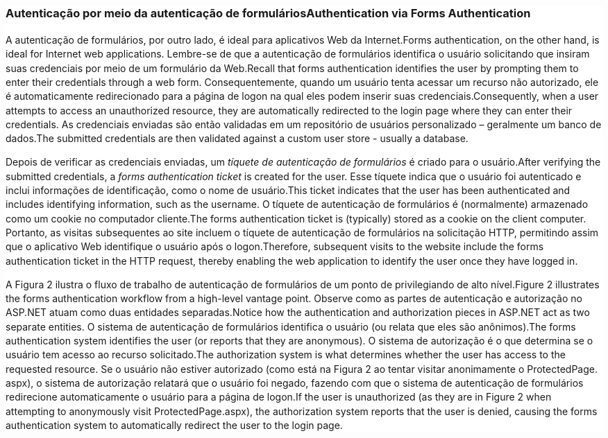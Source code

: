 ### <a name="authentication-via-forms-authentication"></a><span data-ttu-id="a51df-180">Autenticação por meio da autenticação de formulários</span><span class="sxs-lookup"><span data-stu-id="a51df-180">Authentication via Forms Authentication</span></span>

<span data-ttu-id="a51df-181">A autenticação de formulários, por outro lado, é ideal para aplicativos Web da Internet.</span><span class="sxs-lookup"><span data-stu-id="a51df-181">Forms authentication, on the other hand, is ideal for Internet web applications.</span></span> <span data-ttu-id="a51df-182">Lembre-se de que a autenticação de formulários identifica o usuário solicitando que insiram suas credenciais por meio de um formulário da Web.</span><span class="sxs-lookup"><span data-stu-id="a51df-182">Recall that forms authentication identifies the user by prompting them to enter their credentials through a web form.</span></span> <span data-ttu-id="a51df-183">Consequentemente, quando um usuário tenta acessar um recurso não autorizado, ele é automaticamente redirecionado para a página de logon na qual eles podem inserir suas credenciais.</span><span class="sxs-lookup"><span data-stu-id="a51df-183">Consequently, when a user attempts to access an unauthorized resource, they are automatically redirected to the login page where they can enter their credentials.</span></span> <span data-ttu-id="a51df-184">As credenciais enviadas são então validadas em um repositório de usuários personalizado – geralmente um banco de dados.</span><span class="sxs-lookup"><span data-stu-id="a51df-184">The submitted credentials are then validated against a custom user store - usually a database.</span></span>

<span data-ttu-id="a51df-185">Depois de verificar as credenciais enviadas, um *tíquete de autenticação de formulários* é criado para o usuário.</span><span class="sxs-lookup"><span data-stu-id="a51df-185">After verifying the submitted credentials, a *forms authentication ticket* is created for the user.</span></span> <span data-ttu-id="a51df-186">Esse tíquete indica que o usuário foi autenticado e inclui informações de identificação, como o nome de usuário.</span><span class="sxs-lookup"><span data-stu-id="a51df-186">This ticket indicates that the user has been authenticated and includes identifying information, such as the username.</span></span> <span data-ttu-id="a51df-187">O tíquete de autenticação de formulários é (normalmente) armazenado como um cookie no computador cliente.</span><span class="sxs-lookup"><span data-stu-id="a51df-187">The forms authentication ticket is (typically) stored as a cookie on the client computer.</span></span> <span data-ttu-id="a51df-188">Portanto, as visitas subsequentes ao site incluem o tíquete de autenticação de formulários na solicitação HTTP, permitindo assim que o aplicativo Web identifique o usuário após o logon.</span><span class="sxs-lookup"><span data-stu-id="a51df-188">Therefore, subsequent visits to the website include the forms authentication ticket in the HTTP request, thereby enabling the web application to identify the user once they have logged in.</span></span>

<span data-ttu-id="a51df-189">A Figura 2 ilustra o fluxo de trabalho de autenticação de formulários de um ponto de privilegiando de alto nível.</span><span class="sxs-lookup"><span data-stu-id="a51df-189">Figure 2 illustrates the forms authentication workflow from a high-level vantage point.</span></span> <span data-ttu-id="a51df-190">Observe como as partes de autenticação e autorização no ASP.NET atuam como duas entidades separadas.</span><span class="sxs-lookup"><span data-stu-id="a51df-190">Notice how the authentication and authorization pieces in ASP.NET act as two separate entities.</span></span> <span data-ttu-id="a51df-191">O sistema de autenticação de formulários identifica o usuário (ou relata que eles são anônimos).</span><span class="sxs-lookup"><span data-stu-id="a51df-191">The forms authentication system identifies the user (or reports that they are anonymous).</span></span> <span data-ttu-id="a51df-192">O sistema de autorização é o que determina se o usuário tem acesso ao recurso solicitado.</span><span class="sxs-lookup"><span data-stu-id="a51df-192">The authorization system is what determines whether the user has access to the requested resource.</span></span> <span data-ttu-id="a51df-193">Se o usuário não estiver autorizado (como está na Figura 2 ao tentar visitar anonimamente o ProtectedPage. aspx), o sistema de autorização relatará que o usuário foi negado, fazendo com que o sistema de autenticação de formulários redirecione automaticamente o usuário para a página de logon.</span><span class="sxs-lookup"><span data-stu-id="a51df-193">If the user is unauthorized (as they are in Figure 2 when attempting to anonymously visit ProtectedPage.aspx), the authorization system reports that the user is denied, causing the forms authentication system to automatically redirect the user to the login page.</span></span>
